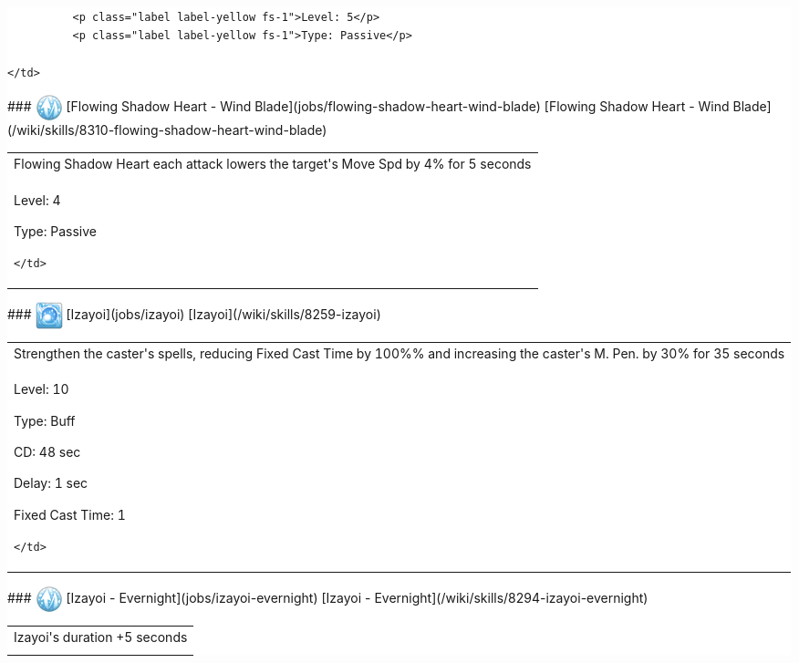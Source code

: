               <p class="label label-yellow fs-1">Level: 5</p>
              <p class="label label-yellow fs-1">Type: Passive</p>
      
    </td>
  </tr>
</tbody>
</table>
### <img src="/assets/images/skills/skill_current.png" width="30" height="30" style="vertical-align: middle"> [Flowing Shadow Heart - Wind Blade](jobs/flowing-shadow-heart-wind-blade) [Flowing Shadow Heart - Wind Blade](/wiki/skills/8310-flowing-shadow-heart-wind-blade)
<table>
<tbody>
  <tr>
    <td>Flowing Shadow Heart each attack lowers the target's Move Spd by 4% for 5 seconds</td>
  </tr>
  <tr>
    <td>
              <p class="label label-yellow fs-1">Level: 4</p>
              <p class="label label-yellow fs-1">Type: Passive</p>
      
    </td>
  </tr>
</tbody>
</table>
### <img src="/assets/images/skills/skill_2060001.png" width="30" height="30" style="vertical-align: middle"> [Izayoi](jobs/izayoi) [Izayoi](/wiki/skills/8259-izayoi)
<table>
<tbody>
  <tr>
    <td>Strengthen the caster's spells, reducing Fixed Cast Time by 100%% and increasing the caster's M. Pen. by 30% for 35 seconds</td>
  </tr>
  <tr>
    <td>
              <p class="label label-yellow fs-1">Level: 10</p>
              <p class="label label-yellow fs-1">Type: Buff</p>
              <p class="label label-yellow fs-1">CD: 48 sec</p>
              <p class="label label-yellow fs-1">Delay: 1 sec</p>
              <p class="label label-yellow fs-1">Fixed Cast Time: 1</p>
      
    </td>
  </tr>
</tbody>
</table>
### <img src="/assets/images/skills/skill_current.png" width="30" height="30" style="vertical-align: middle"> [Izayoi - Evernight](jobs/izayoi-evernight) [Izayoi - Evernight](/wiki/skills/8294-izayoi-evernight)
<table>
<tbody>
  <tr>
    <td>Izayoi's duration +5 seconds</td>
  </tr>
  <tr>
    <td>